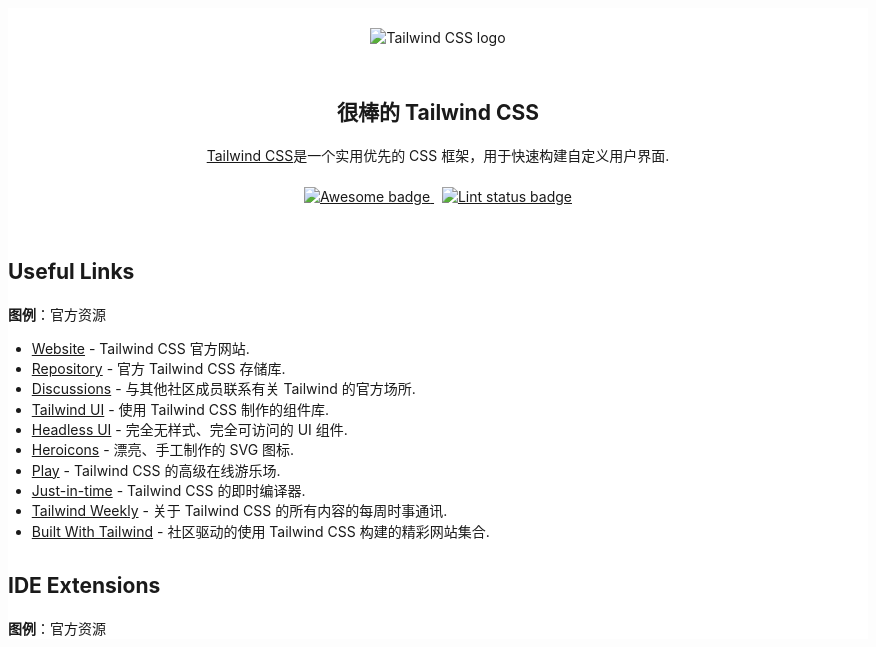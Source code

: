 <div class="github-widget" data-repo="aniftyco/awesome-tailwindcss"></div>
<script async src="https://pagead2.googlesyndication.com/pagead/js/adsbygoogle.js"></script><ins class="adsbygoogle" style="display:block" data-ad-client="ca-pub-6890694312814945" data-ad-slot="5473692530" data-ad-format="auto"  data-full-width-responsive="true"></ins><script>(adsbygoogle = window.adsbygoogle || []).push({});</script>


<p align="center">
  <br />
  <img width="100" src="https://raw.githubusercontent.com/aniftyco/awesome-tailwindcss/master/./assets/logo.svg?sanitize=true" alt="Tailwind CSS logo">
  <br />
  <br />
</p>

<h2 align="center">很棒的 Tailwind CSS</h2>

<p align="center">
  <a href="https://tailwindcss.com">Tailwind CSS</a>是一个实用优先的 CSS 框架，用于快速构建自定义用户界面.
  <br />
  <br />
  <a href="https://github.com/sindresorhus/awesome">
    <img src="https://cdn.rawgit.com/sindresorhus/awesome/d7305f38d29fed78fa85652e3a63e154dd8e8829/media/badge.svg" alt="Awesome badge">
  </a>
  &nbsp;
  <a href="https://github.com/sindresorhus/awesome-lint">
    <img src="https://raw.githubusercontent.com/aniftyco/awesome-tailwindcss/workflows/Lint/badge.svg" alt="Lint status badge">
  </a>
  <br />
  <br />
</p>



## Useful Links

**图例**：官方资源

-  [Website](https://tailwindcss.com) - Tailwind CSS 官方网站.
-  [Repository](https://github.com/tailwindcss/tailwindcss) - 官方 Tailwind CSS 存储库.
-  [Discussions](https://github.com/tailwindcss/tailwindcss/discussions) - 与其他社区成员联系有关 Tailwind 的官方场所.
-  [Tailwind UI](https://tailwindui.com) - 使用 Tailwind CSS 制作的组件库.
-  [Headless UI](https://github.com/tailwindlabs/headlessui) - 完全无样式、完全可访问的 UI 组件.
-  [Heroicons](https://heroicons.com/) - 漂亮、手工制作的 SVG 图标.
-  [Play](https://play.tailwindcss.com/) - Tailwind CSS 的高级在线游乐场.
-  [Just-in-time](https://github.com/tailwindlabs/tailwindcss-jit) - Tailwind CSS 的即时编译器.
- [Tailwind Weekly](https://tailwindweekly.com/) - 关于 Tailwind CSS 的所有内容的每周时事通讯.
- [Built With Tailwind](https://builtwithtailwind.com/) - 社区驱动的使用 Tailwind CSS 构建的精彩网站集合.

## IDE Extensions

**图例**：官方资源
